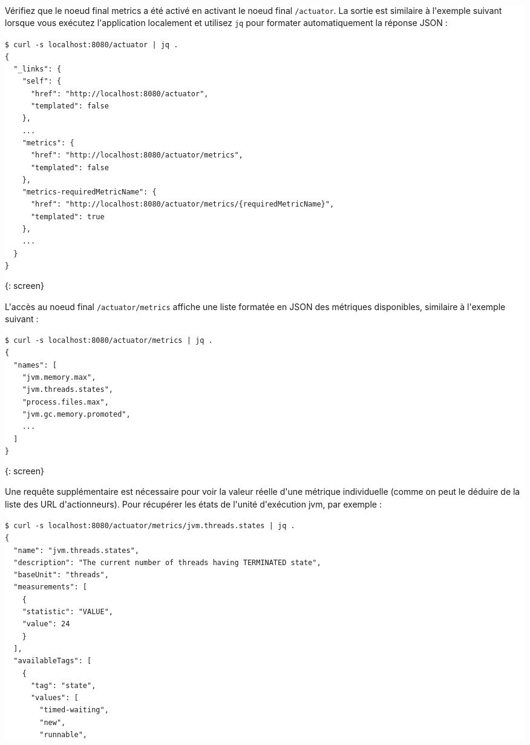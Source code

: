 Vérifiez que le noeud final metrics a été activé en activant le noeud final `/actuator`. La sortie est similaire à l'exemple suivant lorsque vous exécutez l'application localement et utilisez `jq` pour formater automatiquement la réponse JSON :

```
$ curl -s localhost:8080/actuator | jq .
{
  "_links": {
    "self": {
      "href": "http://localhost:8080/actuator",
      "templated": false
    },
    ...
    "metrics": {
      "href": "http://localhost:8080/actuator/metrics",
      "templated": false
    },
    "metrics-requiredMetricName": {
      "href": "http://localhost:8080/actuator/metrics/{requiredMetricName}",
      "templated": true
    },
    ...
  }
}
```
{: screen}

L'accès au noeud final `/actuator/metrics` affiche une liste formatée en JSON des métriques disponibles, similaire à l'exemple suivant :

```
$ curl -s localhost:8080/actuator/metrics | jq .
{
  "names": [
    "jvm.memory.max",
    "jvm.threads.states",
    "process.files.max",
    "jvm.gc.memory.promoted",
    ...
  ]
}
```
{: screen}

Une requête supplémentaire est nécessaire pour voir la valeur réelle d'une métrique individuelle (comme on peut le déduire de la liste des URL d'actionneurs). Pour récupérer les états de l'unité d'exécution jvm, par exemple :

```
$ curl -s localhost:8080/actuator/metrics/jvm.threads.states | jq .
{
  "name": "jvm.threads.states",
  "description": "The current number of threads having TERMINATED state",
  "baseUnit": "threads",
  "measurements": [
    {
    "statistic": "VALUE",
    "value": 24
    }
  ],
  "availableTags": [
    {
      "tag": "state",
      "values": [
        "timed-waiting",
        "new",
        "runnable",
```